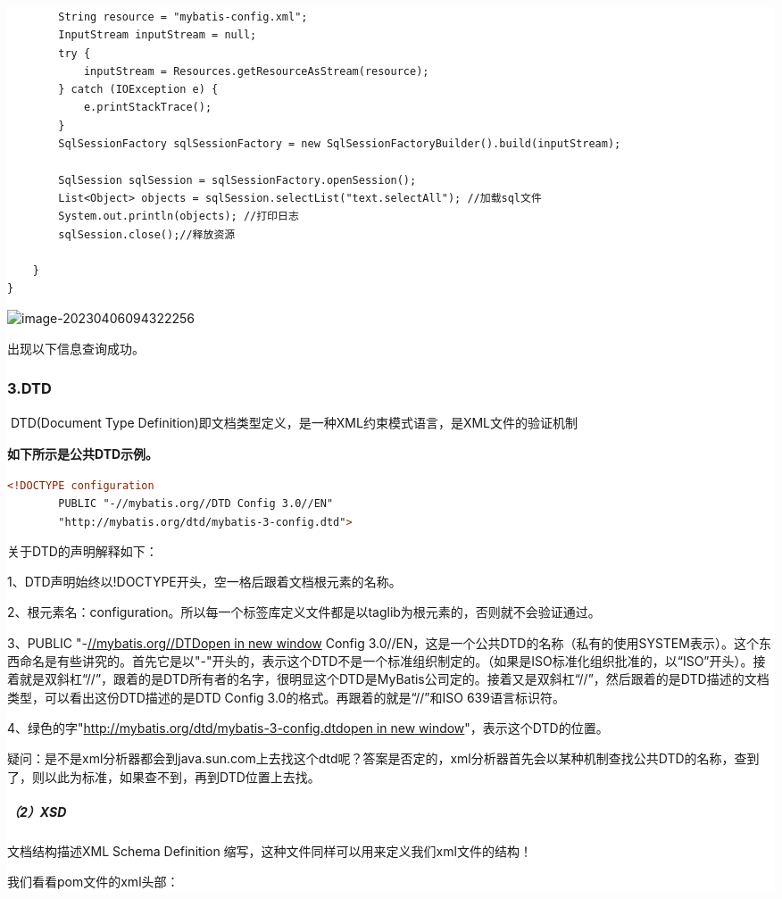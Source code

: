 ```
        String resource = "mybatis-config.xml";
        InputStream inputStream = null;
        try {
            inputStream = Resources.getResourceAsStream(resource);
        } catch (IOException e) {
            e.printStackTrace();
        }
        SqlSessionFactory sqlSessionFactory = new SqlSessionFactoryBuilder().build(inputStream);

        SqlSession sqlSession = sqlSessionFactory.openSession();
        List<Object> objects = sqlSession.selectList("text.selectAll"); //加载sql文件
        System.out.println(objects); //打印日志
        sqlSession.close();//释放资源

    }
}
```

![image-20230406094322256](https://s2.loli.net/2023/04/06/RqEsVjetuzQ6aNo.png)

出现以下信息查询成功。

### 3.DTD

​       DTD(Document Type Definition)即文档类型定义，是一种XML约束模式语言，是XML文件的验证机制

**如下所示是公共DTD示例。**



```xml
<!DOCTYPE configuration
        PUBLIC "-//mybatis.org//DTD Config 3.0//EN"
        "http://mybatis.org/dtd/mybatis-3-config.dtd">
```

关于DTD的声明解释如下：

1、DTD声明始终以!DOCTYPE开头，空一格后跟着文档根元素的名称。

2、根元素名：configuration。所以每一个标签库定义文件都是以taglib为根元素的，否则就不会验证通过。

3、PUBLIC "-[//mybatis.org//DTDopen in new window](https://mybatis.org//DTD) Config 3.0//EN，这是一个公共DTD的名称（私有的使用SYSTEM表示）。这个东西命名是有些讲究的。首先它是以"-"开头的，表示这个DTD不是一个标准组织制定的。（如果是ISO标准化组织批准的，以“ISO”开头）。接着就是双斜杠“//”，跟着的是DTD所有者的名字，很明显这个DTD是MyBatis公司定的。接着又是双斜杠“//”，然后跟着的是DTD描述的文档类型，可以看出这份DTD描述的是DTD Config 3.0的格式。再跟着的就是“//”和ISO 639语言标识符。

4、绿色的字"[http://mybatis.org/dtd/mybatis-3-config.dtdopen in new window](http://mybatis.org/dtd/mybatis-3-config.dtd)"，表示这个DTD的位置。

疑问：是不是xml分析器都会到java.sun.com上去找这个dtd呢？答案是否定的，xml分析器首先会以某种机制查找公共DTD的名称，查到了，则以此为标准，如果查不到，再到DTD位置上去找。

##### （2）XSD

 文档结构描述XML Schema Definition 缩写，这种文件同样可以用来定义我们xml文件的结构！

我们看看pom文件的xml头部：
